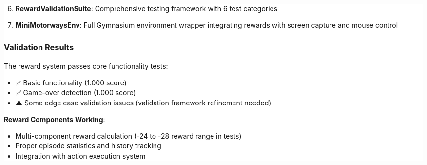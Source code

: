6. **RewardValidationSuite**: Comprehensive testing framework with 6 test categories

7. **MiniMotorwaysEnv**: Full Gymnasium environment wrapper integrating rewards with screen capture and mouse control

### Validation Results

The reward system passes core functionality tests:
- ✅ Basic functionality (1.000 score)
- ✅ Game-over detection (1.000 score)  
- ⚠️ Some edge case validation issues (validation framework refinement needed)

**Reward Components Working**:
- Multi-component reward calculation (-24 to -28 reward range in tests)
- Proper episode statistics and history tracking
- Integration with action execution system